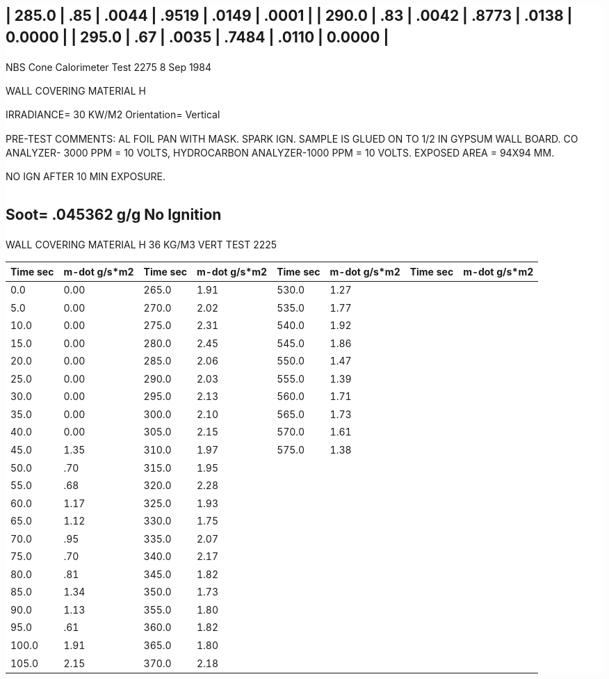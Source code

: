 | 285.0  | .85     | .0044   | .9519   | .0149    | .0001   |
| 290.0  | .83     | .0042   | .8773   | .0138    | 0.0000  |
| 295.0  | .67     | .0035   | .7484   | .0110    | 0.0000  |
---
NBS Cone Calorimeter                Test 2275                8 Sep 1984

WALL COVERING MATERIAL H

IRRADIANCE=    30 KW/M2
Orientation= Vertical

PRE-TEST COMMENTS:
AL FOIL PAN WITH MASK.  SPARK IGN.
SAMPLE IS GLUED ON TO 1/2 IN GYPSUM WALL BOARD.
CO ANALYZER- 3000 PPM = 10 VOLTS, HYDROCARBON ANALYZER-1000 PPM = 10 VOLTS.
EXPOSED AREA = 94X94 MM.

NO IGN AFTER 10 MIN EXPOSURE.

Soot= .045362 g/g
No Ignition
---
WALL COVERING MATERIAL H  36 KG/M3  VERT  TEST 2225

| Time sec | m-dot g/s*m2 | Time sec | m-dot g/s*m2 | Time sec | m-dot g/s*m2 | Time sec | m-dot g/s*m2 |
|----------|--------------|----------|--------------|----------|--------------|----------|--------------|
| 0.0      | 0.00         | 265.0    | 1.91         | 530.0    | 1.27         |          |              |
| 5.0      | 0.00         | 270.0    | 2.02         | 535.0    | 1.77         |          |              |
| 10.0     | 0.00         | 275.0    | 2.31         | 540.0    | 1.92         |          |              |
| 15.0     | 0.00         | 280.0    | 2.45         | 545.0    | 1.86         |          |              |
| 20.0     | 0.00         | 285.0    | 2.06         | 550.0    | 1.47         |          |              |
| 25.0     | 0.00         | 290.0    | 2.03         | 555.0    | 1.39         |          |              |
| 30.0     | 0.00         | 295.0    | 2.13         | 560.0    | 1.71         |          |              |
| 35.0     | 0.00         | 300.0    | 2.10         | 565.0    | 1.73         |          |              |
| 40.0     | 0.00         | 305.0    | 2.15         | 570.0    | 1.61         |          |              |
| 45.0     | 1.35         | 310.0    | 1.97         | 575.0    | 1.38         |          |              |
| 50.0     | .70          | 315.0    | 1.95         |          |              |          |              |
| 55.0     | .68          | 320.0    | 2.28         |          |              |          |              |
| 60.0     | 1.17         | 325.0    | 1.93         |          |              |          |              |
| 65.0     | 1.12         | 330.0    | 1.75         |          |              |          |              |
| 70.0     | .95          | 335.0    | 2.07         |          |              |          |              |
| 75.0     | .70          | 340.0    | 2.17         |          |              |          |              |
| 80.0     | .81          | 345.0    | 1.82         |          |              |          |              |
| 85.0     | 1.34         | 350.0    | 1.73         |          |              |          |              |
| 90.0     | 1.13         | 355.0    | 1.80         |          |              |          |              |
| 95.0     | .61          | 360.0    | 1.82         |          |              |          |              |
| 100.0    | 1.91         | 365.0    | 1.80         |          |              |          |              |
| 105.0    | 2.15         | 370.0    | 2.18         |          |              |          |              |